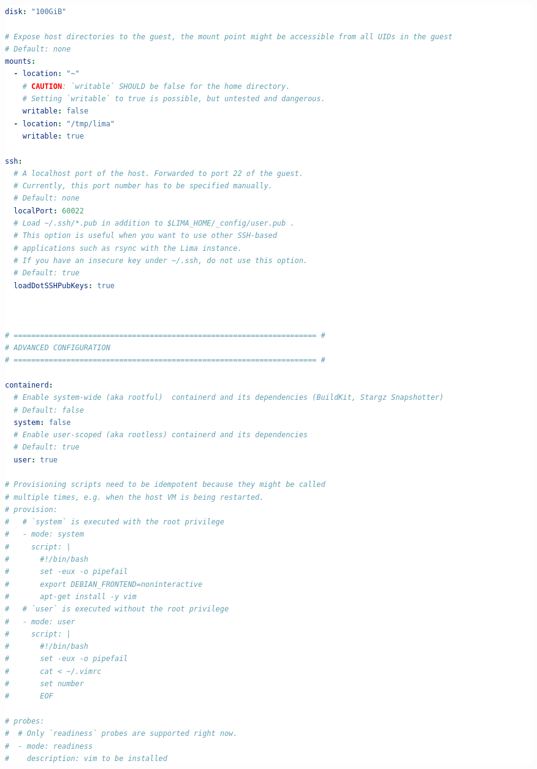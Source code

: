 ```yaml
disk: "100GiB"

# Expose host directories to the guest, the mount point might be accessible from all UIDs in the guest
# Default: none
mounts:
  - location: "~"
    # CAUTION: `writable` SHOULD be false for the home directory.
    # Setting `writable` to true is possible, but untested and dangerous.
    writable: false
  - location: "/tmp/lima"
    writable: true

ssh:
  # A localhost port of the host. Forwarded to port 22 of the guest.
  # Currently, this port number has to be specified manually.
  # Default: none
  localPort: 60022
  # Load ~/.ssh/*.pub in addition to $LIMA_HOME/_config/user.pub .
  # This option is useful when you want to use other SSH-based
  # applications such as rsync with the Lima instance.
  # If you have an insecure key under ~/.ssh, do not use this option.
  # Default: true
  loadDotSSHPubKeys: true



# ===================================================================== #
# ADVANCED CONFIGURATION
# ===================================================================== #

containerd:
  # Enable system-wide (aka rootful)  containerd and its dependencies (BuildKit, Stargz Snapshotter)
  # Default: false
  system: false
  # Enable user-scoped (aka rootless) containerd and its dependencies
  # Default: true
  user: true

# Provisioning scripts need to be idempotent because they might be called
# multiple times, e.g. when the host VM is being restarted.
# provision:
#   # `system` is executed with the root privilege
#   - mode: system
#     script: |
#       #!/bin/bash
#       set -eux -o pipefail
#       export DEBIAN_FRONTEND=noninteractive
#       apt-get install -y vim
#   # `user` is executed without the root privilege
#   - mode: user
#     script: |
#       #!/bin/bash
#       set -eux -o pipefail
#       cat < ~/.vimrc
#       set number
#       EOF

# probes:
#  # Only `readiness` probes are supported right now.
#  - mode: readiness
#    description: vim to be installed
```